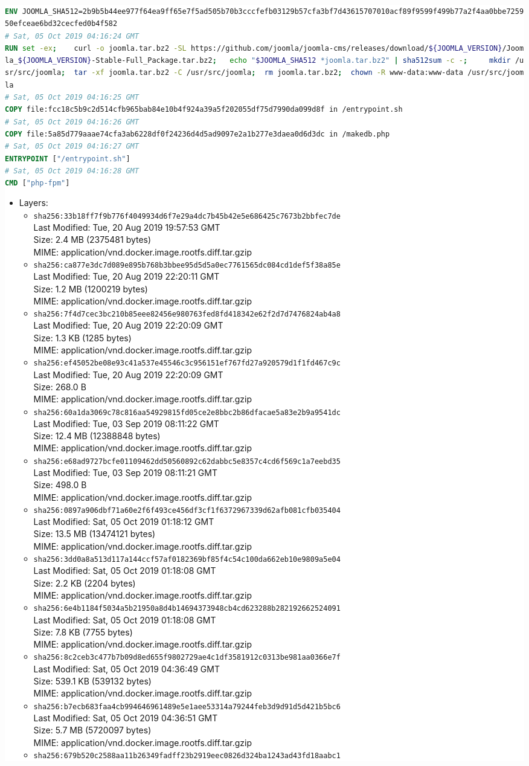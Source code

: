 ```dockerfile
ENV JOOMLA_SHA512=2b9b5b44ee977f64ea9ff65e7f5ad505b70b3cccfefb03129b57cfa3bf7d43615707010acf89f9599f499b77a2f4aa0bbe725950efceae6bd32cecfed0b4f582
# Sat, 05 Oct 2019 04:16:24 GMT
RUN set -ex; 	curl -o joomla.tar.bz2 -SL https://github.com/joomla/joomla-cms/releases/download/${JOOMLA_VERSION}/Joomla_${JOOMLA_VERSION}-Stable-Full_Package.tar.bz2; 	echo "$JOOMLA_SHA512 *joomla.tar.bz2" | sha512sum -c -; 	mkdir /usr/src/joomla; 	tar -xf joomla.tar.bz2 -C /usr/src/joomla; 	rm joomla.tar.bz2; 	chown -R www-data:www-data /usr/src/joomla
# Sat, 05 Oct 2019 04:16:25 GMT
COPY file:fcc18c5b9c2d514cfb965bab84e10b4f924a39a5f202055df75d7990da099d8f in /entrypoint.sh 
# Sat, 05 Oct 2019 04:16:26 GMT
COPY file:5a85d779aaae74cfa3ab6228df0f24236d4d5ad9097e2a1b277e3daea0d6d3dc in /makedb.php 
# Sat, 05 Oct 2019 04:16:27 GMT
ENTRYPOINT ["/entrypoint.sh"]
# Sat, 05 Oct 2019 04:16:28 GMT
CMD ["php-fpm"]
```

-	Layers:
	-	`sha256:33b18ff7f9b776f4049934d6f7e29a4dc7b45b42e5e686425c7673b2bbfec7de`  
		Last Modified: Tue, 20 Aug 2019 19:57:53 GMT  
		Size: 2.4 MB (2375481 bytes)  
		MIME: application/vnd.docker.image.rootfs.diff.tar.gzip
	-	`sha256:ca877e3dc7d089e895b768b3bbee95d5d5a0ec7761565dc084cd1def5f38a85e`  
		Last Modified: Tue, 20 Aug 2019 22:20:11 GMT  
		Size: 1.2 MB (1200219 bytes)  
		MIME: application/vnd.docker.image.rootfs.diff.tar.gzip
	-	`sha256:7f4d7cec3bc210b85eee82456e980763fed8fd418342e62f2d7d7476824ab4a8`  
		Last Modified: Tue, 20 Aug 2019 22:20:09 GMT  
		Size: 1.3 KB (1285 bytes)  
		MIME: application/vnd.docker.image.rootfs.diff.tar.gzip
	-	`sha256:ef45052be08e93c41a537e45546c3c956151ef767fd27a920579d1f1fd467c9c`  
		Last Modified: Tue, 20 Aug 2019 22:20:09 GMT  
		Size: 268.0 B  
		MIME: application/vnd.docker.image.rootfs.diff.tar.gzip
	-	`sha256:60a1da3069c78c816aa54929815fd05ce2e8bbc2b86dfacae5a83e2b9a9541dc`  
		Last Modified: Tue, 03 Sep 2019 08:11:22 GMT  
		Size: 12.4 MB (12388848 bytes)  
		MIME: application/vnd.docker.image.rootfs.diff.tar.gzip
	-	`sha256:e68ad9727bcfe01109462dd50560892c62dabbc5e8357c4cd6f569c1a7eebd35`  
		Last Modified: Tue, 03 Sep 2019 08:11:21 GMT  
		Size: 498.0 B  
		MIME: application/vnd.docker.image.rootfs.diff.tar.gzip
	-	`sha256:0897a906dbf71a60e2f6f493ce456df3cf1f6372967339d62afb081cfb035404`  
		Last Modified: Sat, 05 Oct 2019 01:18:12 GMT  
		Size: 13.5 MB (13474121 bytes)  
		MIME: application/vnd.docker.image.rootfs.diff.tar.gzip
	-	`sha256:3dd0a8a513d117a144ccf57af0182369bf85f4c54c100da662eb10e9809a5e04`  
		Last Modified: Sat, 05 Oct 2019 01:18:08 GMT  
		Size: 2.2 KB (2204 bytes)  
		MIME: application/vnd.docker.image.rootfs.diff.tar.gzip
	-	`sha256:6e4b1184f5034a5b21950a8d4b14694373948cb4cd623288b282192662524091`  
		Last Modified: Sat, 05 Oct 2019 01:18:08 GMT  
		Size: 7.8 KB (7755 bytes)  
		MIME: application/vnd.docker.image.rootfs.diff.tar.gzip
	-	`sha256:8c2ceb3c477b7b09d8ed655f9802729ae4c1df3581912c0313be981aa0366e7f`  
		Last Modified: Sat, 05 Oct 2019 04:36:49 GMT  
		Size: 539.1 KB (539132 bytes)  
		MIME: application/vnd.docker.image.rootfs.diff.tar.gzip
	-	`sha256:b7ecb683faa4cb994646961489e5e1aee53314a79244feb3d9d91d5d421b5bc6`  
		Last Modified: Sat, 05 Oct 2019 04:36:51 GMT  
		Size: 5.7 MB (5720097 bytes)  
		MIME: application/vnd.docker.image.rootfs.diff.tar.gzip
	-	`sha256:679b520c2588aa11b26349fadff23b2919eec0826d324ba1243ad43fd18aabc1`  